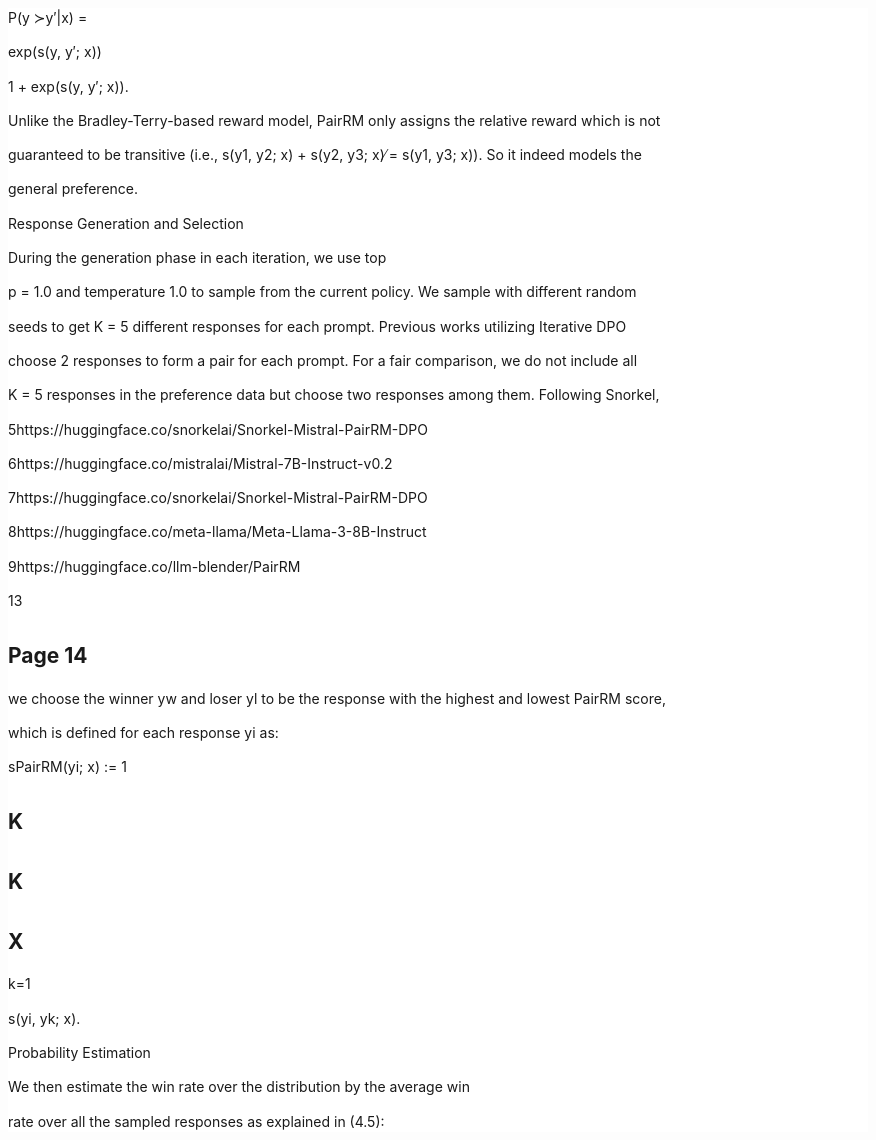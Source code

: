 P(y ≻y′|x) =

exp(s(y, y′; x))

1 + exp(s(y, y′; x)).

Unlike the Bradley-Terry-based reward model, PairRM only assigns the relative reward which is not

guaranteed to be transitive (i.e., s(y1, y2; x) + s(y2, y3; x) ̸= s(y1, y3; x)). So it indeed models the

general preference.

Response Generation and Selection

During the generation phase in each iteration, we use top

p = 1.0 and temperature 1.0 to sample from the current policy. We sample with different random

seeds to get K = 5 different responses for each prompt. Previous works utilizing Iterative DPO

choose 2 responses to form a pair for each prompt. For a fair comparison, we do not include all

K = 5 responses in the preference data but choose two responses among them. Following Snorkel,

5https://huggingface.co/snorkelai/Snorkel-Mistral-PairRM-DPO

6https://huggingface.co/mistralai/Mistral-7B-Instruct-v0.2

7https://huggingface.co/snorkelai/Snorkel-Mistral-PairRM-DPO

8https://huggingface.co/meta-llama/Meta-Llama-3-8B-Instruct

9https://huggingface.co/llm-blender/PairRM

13

## Page 14

we choose the winner yw and loser yl to be the response with the highest and lowest PairRM score,

which is defined for each response yi as:

sPairRM(yi; x) := 1

## K

## K

## X

k=1

s(yi, yk; x).

Probability Estimation

We then estimate the win rate over the distribution by the average win

rate over all the sampled responses as explained in (4.5):
